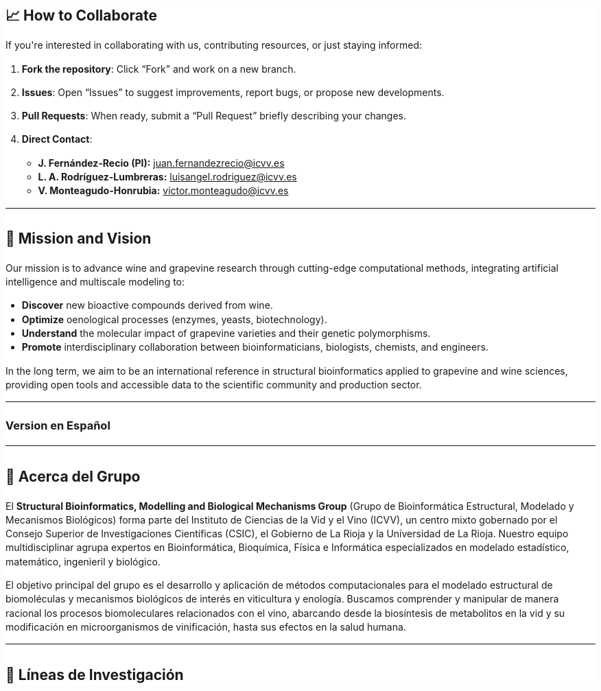 
## 📈 How to Collaborate

If you're interested in collaborating with us, contributing resources, or just staying informed:

1. **Fork the repository**: Click “Fork” and work on a new branch.
2. **Issues**: Open “Issues” to suggest improvements, report bugs, or propose new developments.
3. **Pull Requests**: When ready, submit a “Pull Request” briefly describing your changes.
4. **Direct Contact**:

   * **J. Fernández-Recio (PI):** [juan.fernandezrecio@icvv.es](mailto:juan.fernandezrecio@icvv.es)
   * **L. A. Rodríguez-Lumbreras:** [luisangel.rodriguez@icvv.es](mailto:luisangel.rodriguez@icvv.es)
   * **V. Monteagudo-Honrubia:** [victor.monteagudo@icvv.es](mailto:victor.monteagudo@icvv.es)

---

## 🚀 Mission and Vision

Our mission is to advance wine and grapevine research through cutting-edge computational methods, integrating artificial intelligence and multiscale modeling to:

* **Discover** new bioactive compounds derived from wine.
* **Optimize** oenological processes (enzymes, yeasts, biotechnology).
* **Understand** the molecular impact of grapevine varieties and their genetic polymorphisms.
* **Promote** interdisciplinary collaboration between bioinformaticians, biologists, chemists, and engineers.

In the long term, we aim to be an international reference in structural bioinformatics applied to grapevine and wine sciences, providing open tools and accessible data to the scientific community and production sector.

---
### Version en Español
---
## 📌 Acerca del Grupo

El **Structural Bioinformatics, Modelling and Biological Mechanisms Group** (Grupo de Bioinformática Estructural, Modelado y Mecanismos Biológicos) forma parte del Instituto de Ciencias de la Vid y el Vino (ICVV), un centro mixto gobernado por el Consejo Superior de Investigaciones Científicas (CSIC), el Gobierno de La Rioja y la Universidad de La Rioja. Nuestro equipo multidisciplinar agrupa expertos en Bioinformática, Bioquímica, Física e Informática especializados en modelado estadístico, matemático, ingenieril y biológico.

El objetivo principal del grupo es el desarrollo y aplicación de métodos computacionales para el modelado estructural de biomoléculas y mecanismos biológicos de interés en viticultura y enología. Buscamos comprender y manipular de manera racional los procesos biomoleculares relacionados con el vino, abarcando desde la biosíntesis de metabolitos en la vid y su modificación en microorganismos de vinificación, hasta sus efectos en la salud humana.

---

## 🔬 Líneas de Investigación
